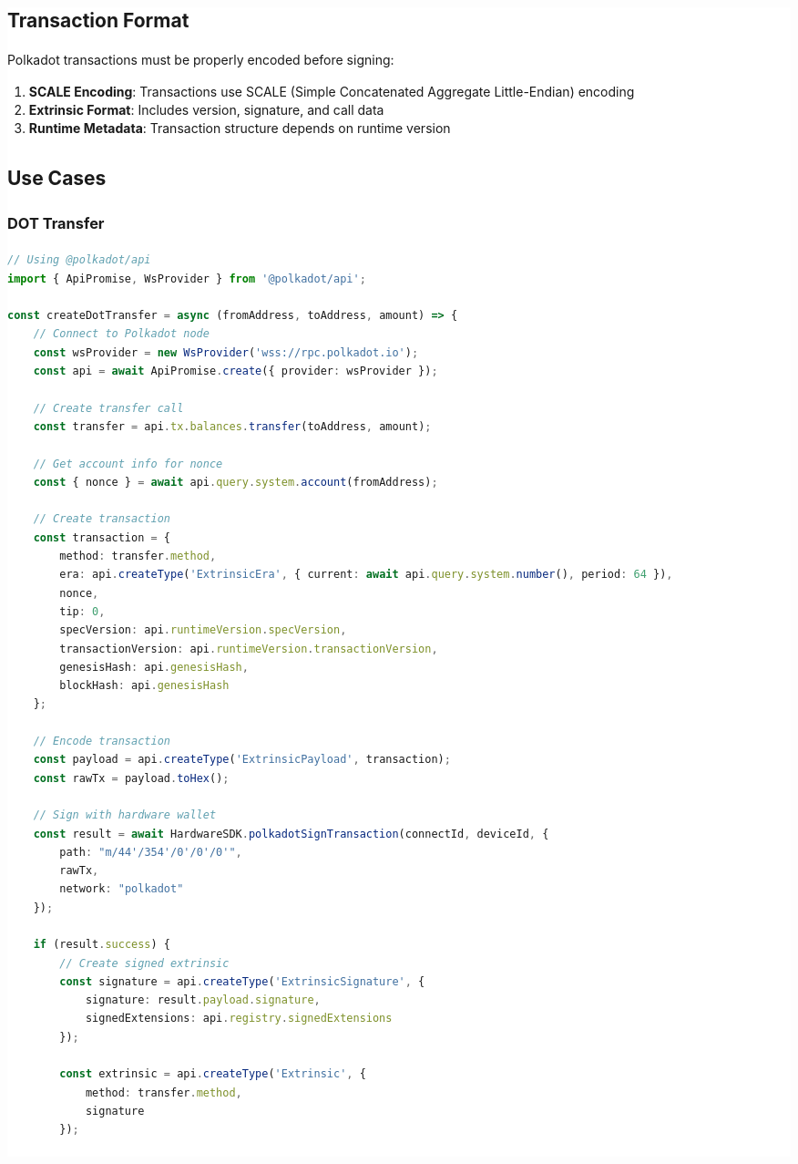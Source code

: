 ## Transaction Format

Polkadot transactions must be properly encoded before signing:

1. **SCALE Encoding**: Transactions use SCALE (Simple Concatenated Aggregate Little-Endian) encoding
2. **Extrinsic Format**: Includes version, signature, and call data
3. **Runtime Metadata**: Transaction structure depends on runtime version

## Use Cases

### DOT Transfer
```typescript
// Using @polkadot/api
import { ApiPromise, WsProvider } from '@polkadot/api';

const createDotTransfer = async (fromAddress, toAddress, amount) => {
    // Connect to Polkadot node
    const wsProvider = new WsProvider('wss://rpc.polkadot.io');
    const api = await ApiPromise.create({ provider: wsProvider });
    
    // Create transfer call
    const transfer = api.tx.balances.transfer(toAddress, amount);
    
    // Get account info for nonce
    const { nonce } = await api.query.system.account(fromAddress);
    
    // Create transaction
    const transaction = {
        method: transfer.method,
        era: api.createType('ExtrinsicEra', { current: await api.query.system.number(), period: 64 }),
        nonce,
        tip: 0,
        specVersion: api.runtimeVersion.specVersion,
        transactionVersion: api.runtimeVersion.transactionVersion,
        genesisHash: api.genesisHash,
        blockHash: api.genesisHash
    };
    
    // Encode transaction
    const payload = api.createType('ExtrinsicPayload', transaction);
    const rawTx = payload.toHex();
    
    // Sign with hardware wallet
    const result = await HardwareSDK.polkadotSignTransaction(connectId, deviceId, {
        path: "m/44'/354'/0'/0'/0'",
        rawTx,
        network: "polkadot"
    });
    
    if (result.success) {
        // Create signed extrinsic
        const signature = api.createType('ExtrinsicSignature', {
            signature: result.payload.signature,
            signedExtensions: api.registry.signedExtensions
        });
        
        const extrinsic = api.createType('Extrinsic', {
            method: transfer.method,
            signature
        });
        
```